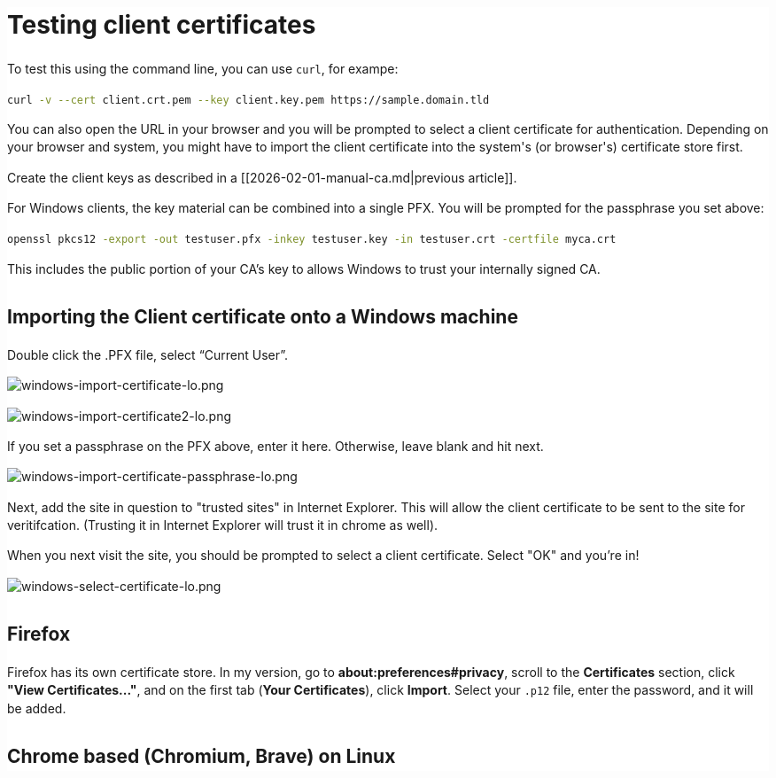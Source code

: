 # Testing client certificates

To test this using the command line, you can use `curl`, for exampe:

```bash
curl -v --cert client.crt.pem --key client.key.pem https://sample.domain.tld
```

You can also open the URL in your browser and you will be prompted to select a
client certificate for authentication. Depending on your browser and system, you might
have to import the client certificate into the system's (or browser's) certificate store
first.

Create the client keys as described in a [[2026-02-01-manual-ca.md|previous article]].

For Windows clients, the key material can be combined into a single PFX. You will be
prompted for the passphrase you set above:

```bash
openssl pkcs12 -export -out testuser.pfx -inkey testuser.key -in testuser.crt -certfile myca.crt
```

This includes the public portion of your CA’s key to allows Windows to trust your
internally signed CA.

## Importing the Client certificate onto a Windows machine

Double click the .PFX file, select “Current User”.

![windows-import-certificate-lo.png]({static}/images/2026/cas/windows-import-certificate-lo.png)


![windows-import-certificate2-lo.png]({static}/images/2026/cas/windows-import-certificate2-lo.png)

If you set a passphrase on the PFX above, enter it here. Otherwise, leave blank and hit next.

![windows-import-certificate-passphrase-lo.png]({static}/images/2026/cas/windows-import-certificate-passphrase-lo.png)

Next, add the site in question to "trusted sites" in Internet Explorer. This will allow
the client certificate to be sent to the site for veritifcation. (Trusting it in
Internet Explorer will trust it in chrome as well).

When you next visit the site, you should be prompted to select a client certificate.
Select "OK" and you’re in!

![windows-select-certificate-lo.png]({static}/images/2026/cas/windows-select-certificate-lo.png)

## Firefox

Firefox has its own certificate store. In my version, go to **about:preferences#privacy**,
scroll to the **Certificates** section, click **"View Certificates..."**, and on the
first tab (**Your Certificates**), click **Import**. Select your `.p12` file, enter the
password, and it will be added.

## Chrome based (Chromium, Brave) on Linux
